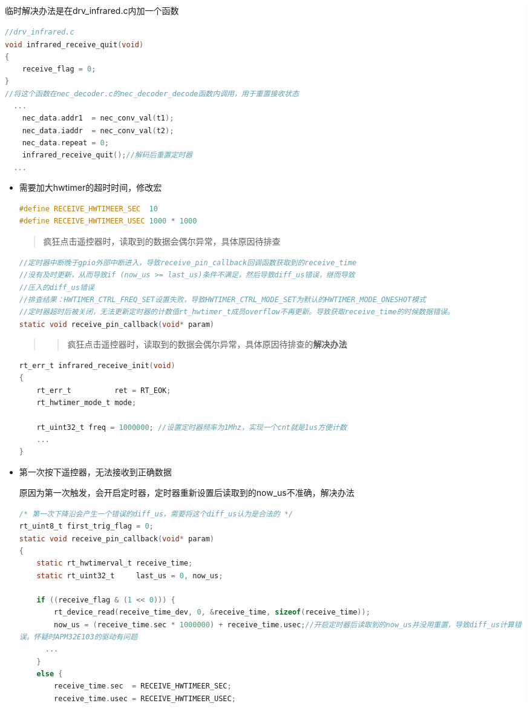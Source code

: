   临时解决办法是在drv_infrared.c内加一个函数

  ```c
  //drv_infrared.c
  void infrared_receive_quit(void)
  {
      receive_flag = 0;
  }
  //将这个函数在nec_decoder.c的nec_decoder_decode函数内调用，用于重置接收状态
  	...
      nec_data.addr1  = nec_conv_val(t1);
      nec_data.iaddr  = nec_conv_val(t2);
      nec_data.repeat = 0;
      infrared_receive_quit();//解码后重置定时器
  	...
  ```

- 需要加大hwtimer的超时时间，修改宏

  ```c
  #define RECEIVE_HWTIMEER_SEC  10
  #define RECEIVE_HWTIMEER_USEC 1000 * 1000
  ```

  > 疯狂点击遥控器时，读取到的数据会偶尔异常，具体原因待排查

  ```c
  //定时器中断晚于gpio外部中断进入，导致receive_pin_callback回调函数获取到的receive_time
  //没有及时更新，从而导致if (now_us >= last_us)条件不满足，然后导致diff_us错误，继而导致
  //压入的diff_us错误
  //排查结果：HWTIMER_CTRL_FREQ_SET设置失败，导致HWTIMER_CTRL_MODE_SET为默认的HWTIMER_MODE_ONESHOT模式
  //定时器超时后被关闭，无法更新定时器的计数值rt_hwtimer_t成员overflow不再更新。导致获取receive_time的时候数据错误。
  static void receive_pin_callback(void* param)
  ```

  > > 疯狂点击遥控器时，读取到的数据会偶尔异常，具体原因待排查的**解决办法**

  ```c
  rt_err_t infrared_receive_init(void)
  {
      rt_err_t          ret = RT_EOK;
      rt_hwtimer_mode_t mode;
  
      rt_uint32_t freq = 1000000; //设置定时器频率为1Mhz，实现一个cnt就是1us方便计数
      ...
  }
  ```

- 第一次按下遥控器，无法接收到正确数据

  原因为第一次触发，会开启定时器，定时器重新设置后读取到的now_us不准确，解决办法

  ```c
  /* 第一次下降沿会产生一个错误的diff_us，需要将这个diff_us认为是合法的 */
  rt_uint8_t first_trig_flag = 0;
  static void receive_pin_callback(void* param)
  {
      static rt_hwtimerval_t receive_time;
      static rt_uint32_t     last_us = 0, now_us;
  
      if ((receive_flag & (1 << 0))) {
          rt_device_read(receive_time_dev, 0, &receive_time, sizeof(receive_time));
          now_us = (receive_time.sec * 1000000) + receive_time.usec;//开启定时器后读取到的now_us并没用重置，导致diff_us计算错误。怀疑时APM32E103的驱动有问题
  		...        
      }
      else {
          receive_time.sec  = RECEIVE_HWTIMEER_SEC;
          receive_time.usec = RECEIVE_HWTIMEER_USEC;
  
  ```
